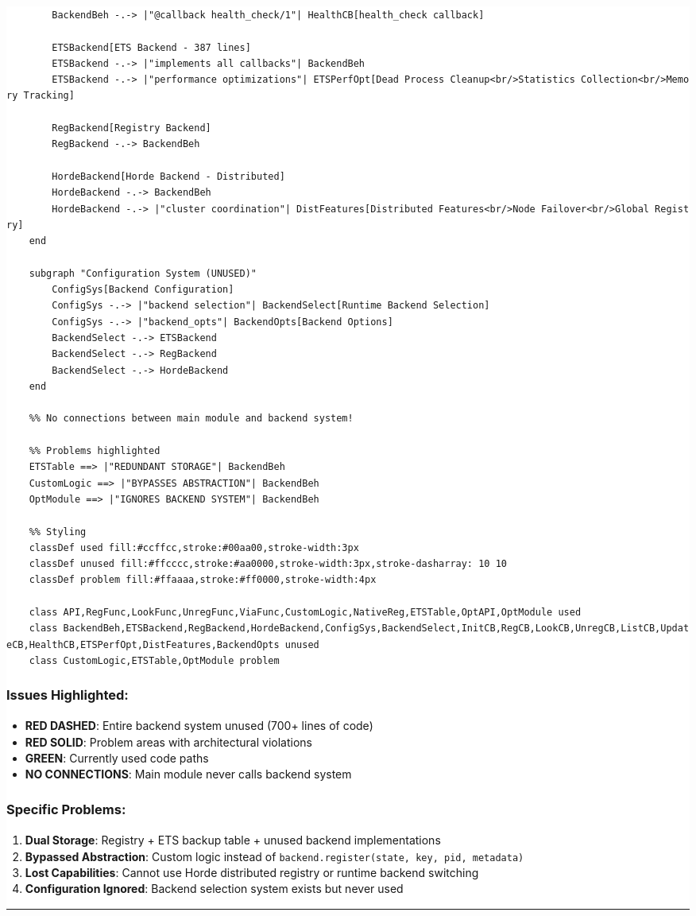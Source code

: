 ```mermaid
        BackendBeh -.-> |"@callback health_check/1"| HealthCB[health_check callback]
        
        ETSBackend[ETS Backend - 387 lines]
        ETSBackend -.-> |"implements all callbacks"| BackendBeh
        ETSBackend -.-> |"performance optimizations"| ETSPerfOpt[Dead Process Cleanup<br/>Statistics Collection<br/>Memory Tracking]
        
        RegBackend[Registry Backend]
        RegBackend -.-> BackendBeh
        
        HordeBackend[Horde Backend - Distributed]
        HordeBackend -.-> BackendBeh
        HordeBackend -.-> |"cluster coordination"| DistFeatures[Distributed Features<br/>Node Failover<br/>Global Registry]
    end
    
    subgraph "Configuration System (UNUSED)"
        ConfigSys[Backend Configuration]
        ConfigSys -.-> |"backend selection"| BackendSelect[Runtime Backend Selection]
        ConfigSys -.-> |"backend_opts"| BackendOpts[Backend Options]
        BackendSelect -.-> ETSBackend
        BackendSelect -.-> RegBackend  
        BackendSelect -.-> HordeBackend
    end
    
    %% No connections between main module and backend system!
    
    %% Problems highlighted
    ETSTable ==> |"REDUNDANT STORAGE"| BackendBeh
    CustomLogic ==> |"BYPASSES ABSTRACTION"| BackendBeh
    OptModule ==> |"IGNORES BACKEND SYSTEM"| BackendBeh
    
    %% Styling
    classDef used fill:#ccffcc,stroke:#00aa00,stroke-width:3px
    classDef unused fill:#ffcccc,stroke:#aa0000,stroke-width:3px,stroke-dasharray: 10 10
    classDef problem fill:#ffaaaa,stroke:#ff0000,stroke-width:4px
    
    class API,RegFunc,LookFunc,UnregFunc,ViaFunc,CustomLogic,NativeReg,ETSTable,OptAPI,OptModule used
    class BackendBeh,ETSBackend,RegBackend,HordeBackend,ConfigSys,BackendSelect,InitCB,RegCB,LookCB,UnregCB,ListCB,UpdateCB,HealthCB,ETSPerfOpt,DistFeatures,BackendOpts unused
    class CustomLogic,ETSTable,OptModule problem
```

### Issues Highlighted:
- **RED DASHED**: Entire backend system unused (700+ lines of code)
- **RED SOLID**: Problem areas with architectural violations
- **GREEN**: Currently used code paths
- **NO CONNECTIONS**: Main module never calls backend system

### Specific Problems:
1. **Dual Storage**: Registry + ETS backup table + unused backend implementations
2. **Bypassed Abstraction**: Custom logic instead of `backend.register(state, key, pid, metadata)`
3. **Lost Capabilities**: Cannot use Horde distributed registry or runtime backend switching
4. **Configuration Ignored**: Backend selection system exists but never used

---